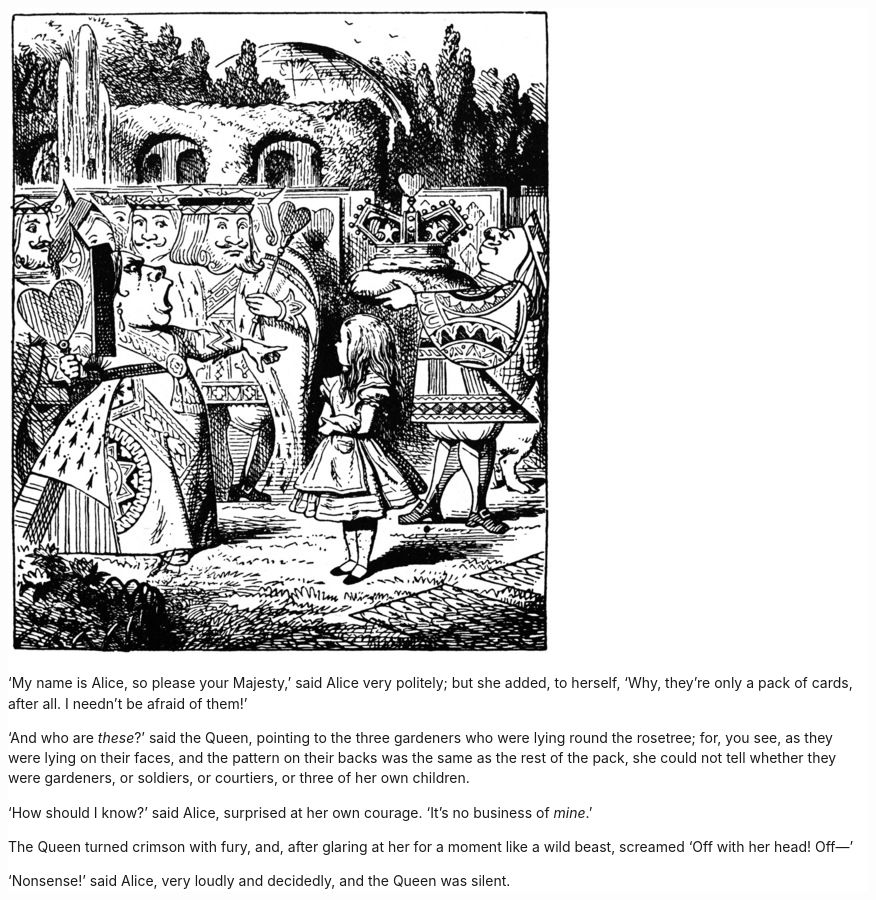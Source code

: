 ![‘What’s your name, child?’](images/Illustration-29.jpg)

‘My name is Alice, so please your Majesty,’ said Alice very politely;
but she added, to herself, ‘Why, they’re only a pack of cards, after
all. I needn’t be afraid of them!’

‘And who are *these*?’ said the Queen, pointing to the three gardeners
who were lying round the rosetree; for, you see, as they were lying on
their faces, and the pattern on their backs was the same as the rest of
the pack, she could not tell whether they were gardeners, or soldiers,
or courtiers, or three of her own children.

‘How should I know?’ said Alice, surprised at her own courage. ‘It’s no
business of *mine*.’

The Queen turned crimson with fury, and, after glaring at her for a
moment like a wild beast, screamed ‘Off with her head! Off—’

‘Nonsense!’ said Alice, very loudly and decidedly, and the Queen was
silent.
